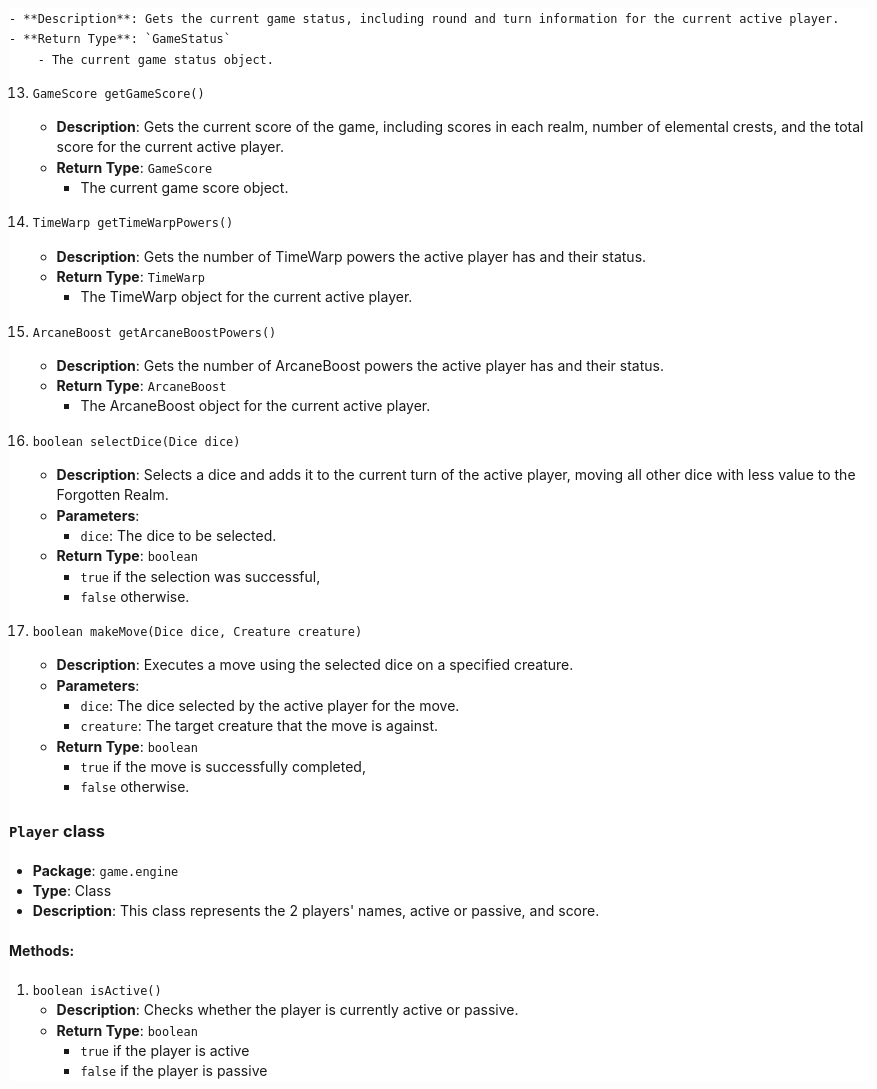     - **Description**: Gets the current game status, including round and turn information for the current active player.
    - **Return Type**: `GameStatus`
        - The current game status object.

13. `GameScore getGameScore()`

    - **Description**: Gets the current score of the game, including scores in each realm, number of elemental crests, and the total score for the current active player.
    - **Return Type**: `GameScore`
        - The current game score object.

14. `TimeWarp getTimeWarpPowers()`

    - **Description**: Gets the number of TimeWarp powers the active player has and their status.
    - **Return Type**: `TimeWarp`
        - The TimeWarp object for the current active player.

15. `ArcaneBoost getArcaneBoostPowers()`

    - **Description**: Gets the number of ArcaneBoost powers the active player has and their status.
    - **Return Type**: `ArcaneBoost`
        - The ArcaneBoost object for the current active player.

16. `boolean selectDice(Dice dice)`

    - **Description**: Selects a dice and adds it to the current turn of the active player, moving all other dice with less value to the Forgotten Realm.
    - **Parameters**:
        - `dice`: The dice to be selected.
    - **Return Type**: `boolean`
        - `true` if the selection was successful,
        - `false` otherwise.

17. `boolean makeMove(Dice dice, Creature creature)`
    - **Description**: Executes a move using the selected dice on a specified creature.
    - **Parameters**:
        - `dice`: The dice selected by the active player for the move.
        - `creature`: The target creature that the move is against.
    - **Return Type**: `boolean`
        - `true` if the move is successfully completed,
        - `false` otherwise.



### `Player` class

- **Package**: `game.engine`
- **Type**: Class
- **Description**: This class represents the 2 players' names, active or passive, and score.

#### Methods:

1. `boolean isActive()`
    - **Description**: Checks whether the player is currently active or passive.
    - **Return Type**: `boolean`
        - `true` if the player is active
        - `false` if the player is passive
